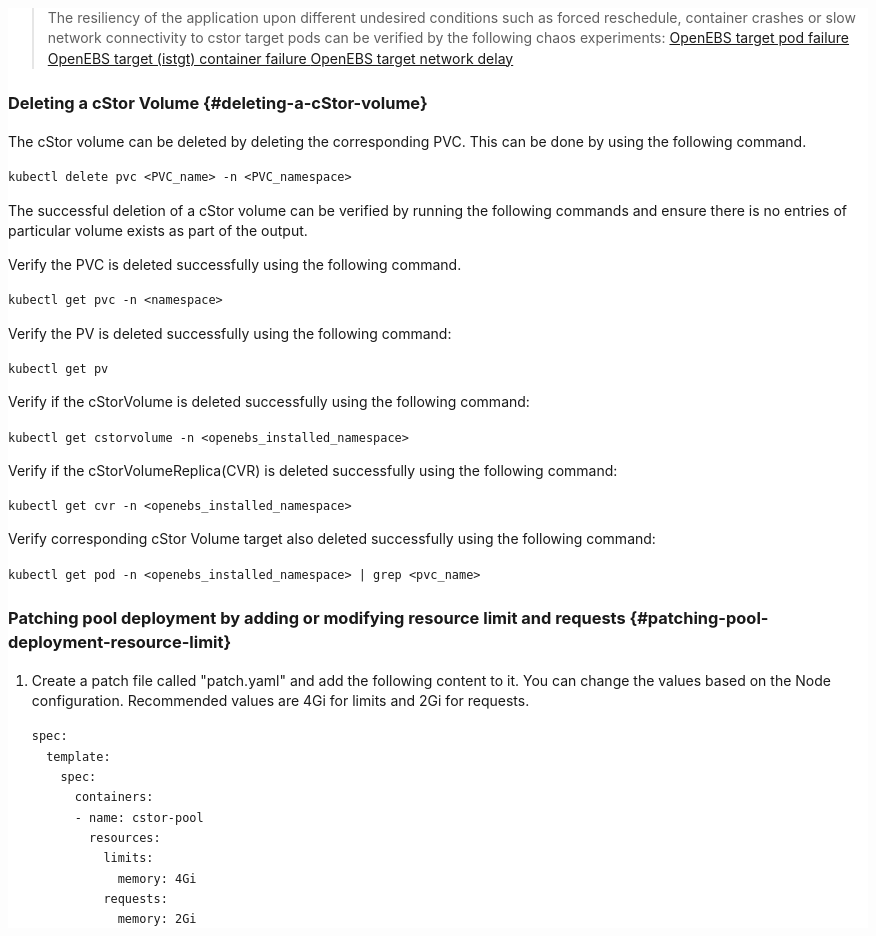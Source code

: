 > The resiliency of the application upon different undesired conditions such as forced reschedule, container crashes or slow network connectivity to cstor target pods can be verified by the following chaos experiments:
> [ OpenEBS target pod failure ](https://docs.litmuschaos.io/docs/next/openebs-target-pod-failure) 
> [OpenEBS target (istgt) container failure ](https://docs.litmuschaos.io/docs/next/openebs-target-container-failure)
> [OpenEBS target network delay](https://docs.litmuschaos.io/docs/next/openebs-target-network-delay) 

### Deleting a cStor Volume {#deleting-a-cStor-volume}

The cStor volume can be deleted by deleting the corresponding PVC. This can be done by using the following command.

```shell hideCopy
kubectl delete pvc <PVC_name> -n <PVC_namespace>
```

The successful deletion of a cStor volume can be verified by running the following commands and ensure there is no entries of particular volume exists as part of the output.

Verify the PVC is deleted successfully using the following command.

```shell hideCopy
kubectl get pvc -n <namespace>
```

Verify the PV is deleted successfully using the following command:

```shell hideCopy
kubectl get pv
```

Verify if the cStorVolume is deleted successfully using the following command:

```shell hideCopy
kubectl get cstorvolume -n <openebs_installed_namespace>
```

Verify if the cStorVolumeReplica(CVR) is deleted successfully using the following command:

```shell hideCopy
kubectl get cvr -n <openebs_installed_namespace>
```

Verify corresponding cStor Volume target also deleted successfully using the following command:

```shell hideCopy
kubectl get pod -n <openebs_installed_namespace> | grep <pvc_name>
```

### Patching pool deployment by adding or modifying resource limit and requests {#patching-pool-deployment-resource-limit}

1. Create a patch file called "patch.yaml" and add the following content to it. You can change the values based on the Node configuration. Recommended values are 4Gi for limits and 2Gi for requests.

   ```
   spec:
     template:
       spec:
         containers:
         - name: cstor-pool
           resources:
             limits:
               memory: 4Gi
             requests:
               memory: 2Gi
   ```
